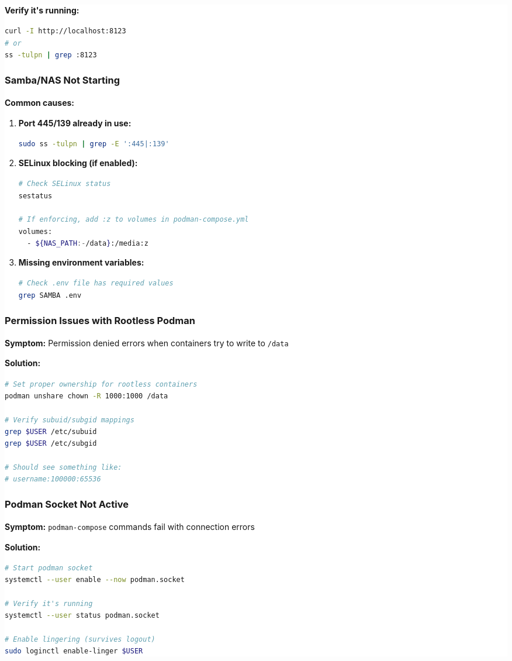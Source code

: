 **Verify it's running:**
```bash
curl -I http://localhost:8123
# or
ss -tulpn | grep :8123
```

### Samba/NAS Not Starting

**Common causes:**

1. **Port 445/139 already in use:**
   ```bash
   sudo ss -tulpn | grep -E ':445|:139'
   ```

2. **SELinux blocking (if enabled):**
   ```bash
   # Check SELinux status
   sestatus

   # If enforcing, add :z to volumes in podman-compose.yml
   volumes:
     - ${NAS_PATH:-/data}:/media:z
   ```

3. **Missing environment variables:**
   ```bash
   # Check .env file has required values
   grep SAMBA .env
   ```

### Permission Issues with Rootless Podman

**Symptom:** Permission denied errors when containers try to write to `/data`

**Solution:**
```bash
# Set proper ownership for rootless containers
podman unshare chown -R 1000:1000 /data

# Verify subuid/subgid mappings
grep $USER /etc/subuid
grep $USER /etc/subgid

# Should see something like:
# username:100000:65536
```

### Podman Socket Not Active

**Symptom:** `podman-compose` commands fail with connection errors

**Solution:**
```bash
# Start podman socket
systemctl --user enable --now podman.socket

# Verify it's running
systemctl --user status podman.socket

# Enable lingering (survives logout)
sudo loginctl enable-linger $USER
```
